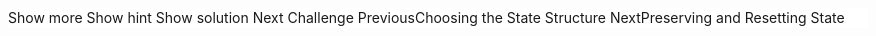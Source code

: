 Show more
Show hint Show solution
Next Challenge
PreviousChoosing the State Structure
NextPreserving and Resetting State
